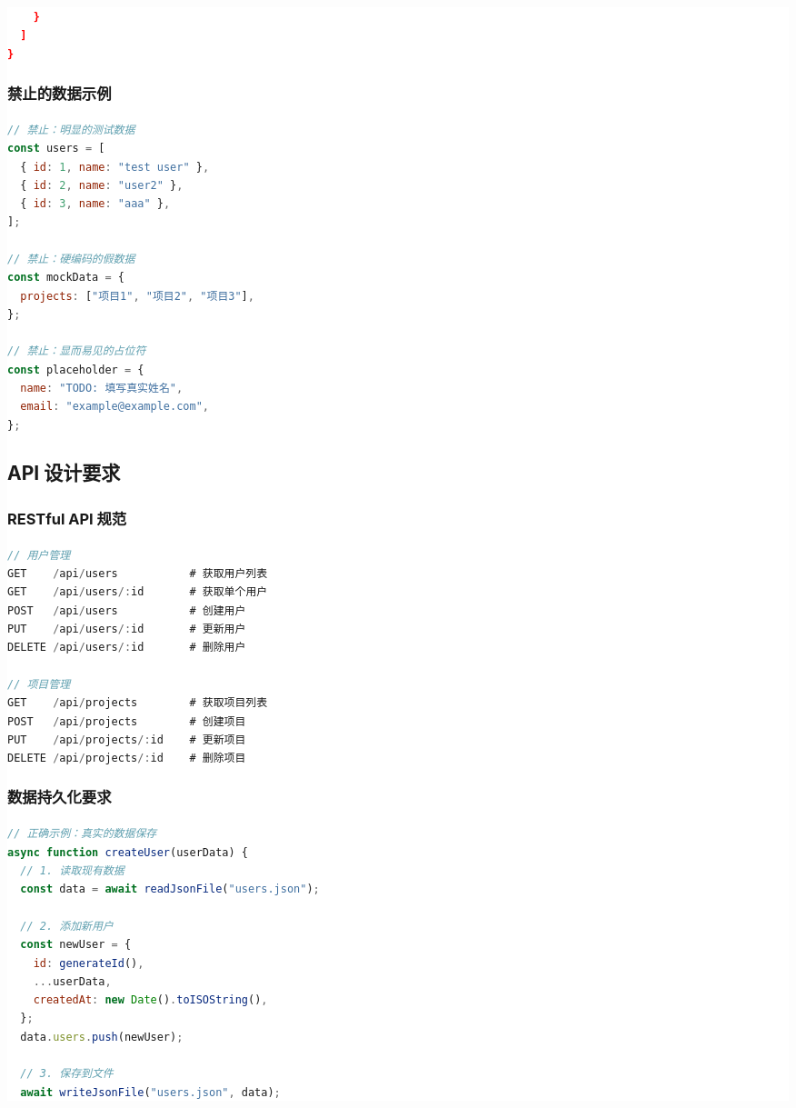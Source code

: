 ```json
    }
  ]
}
```

### 禁止的数据示例

```javascript
// 禁止：明显的测试数据
const users = [
  { id: 1, name: "test user" },
  { id: 2, name: "user2" },
  { id: 3, name: "aaa" },
];

// 禁止：硬编码的假数据
const mockData = {
  projects: ["项目1", "项目2", "项目3"],
};

// 禁止：显而易见的占位符
const placeholder = {
  name: "TODO: 填写真实姓名",
  email: "example@example.com",
};
```

## API 设计要求

### RESTful API 规范

```javascript
// 用户管理
GET    /api/users           # 获取用户列表
GET    /api/users/:id       # 获取单个用户
POST   /api/users           # 创建用户
PUT    /api/users/:id       # 更新用户
DELETE /api/users/:id       # 删除用户

// 项目管理
GET    /api/projects        # 获取项目列表
POST   /api/projects        # 创建项目
PUT    /api/projects/:id    # 更新项目
DELETE /api/projects/:id    # 删除项目
```

### 数据持久化要求

```javascript
// 正确示例：真实的数据保存
async function createUser(userData) {
  // 1. 读取现有数据
  const data = await readJsonFile("users.json");

  // 2. 添加新用户
  const newUser = {
    id: generateId(),
    ...userData,
    createdAt: new Date().toISOString(),
  };
  data.users.push(newUser);

  // 3. 保存到文件
  await writeJsonFile("users.json", data);
```